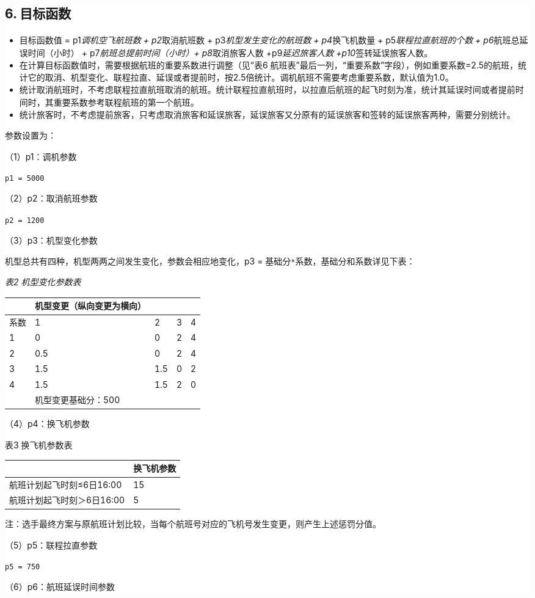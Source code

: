 ## 6. 目标函数

- 目标函数值 = p1*调机空飞航班数 + p2*取消航班数 + p3*机型发生变化的航班数 + p4*换飞机数量 + p5*联程拉直航班的个数 + p6*航班总延误时间（小时） + p7*航班总提前时间（小时）+ p8*取消旅客人数 +p9*延迟旅客人数 +p10*签转延误旅客人数。
- 在计算目标函数值时，需要根据航班的重要系数进行调整（见“表6 航班表”最后一列，“重要系数”字段），例如重要系数=2.5的航班，统计它的取消、机型变化、联程拉直、延误或者提前时，按2.5倍统计。调机航班不需要考虑重要系数，默认值为1.0。
- 统计取消航班时，不考虑联程拉直航班取消的航班。统计联程拉直航班时，以拉直后航班的起飞时刻为准，统计其延误时间或者提前时间时，其重要系数参考联程航班的第一个航班。
- 统计旅客时，不考虑提前旅客，只考虑取消旅客和延误旅客，延误旅客又分原有的延误旅客和签转的延误旅客两种，需要分别统计。

参数设置为：

（1）p1：调机参数
```
p1 = 5000
```
（2）p2：取消航班参数
```
p2 = 1200
```
（3）p3：机型变化参数

机型总共有四种，机型两两之间发生变化，参数会相应地变化，p3 = 基础分`*`系数，基础分和系数详见下表： 

  *表2 机型变化参数表*

|      | 机型变更（纵向变更为横向） |      |      |      |
| ---- | -------------------------- | ---- | ---- | ---- |
| 系数 | 1                          | 2    | 3    | 4    |
| 1    | 0                          | 0    | 2    | 4    |
| 2    | 0.5                        | 0    | 2    | 4    |
| 3    | 1.5                        | 1.5  | 0    | 2    |
| 4    | 1.5                        | 1.5  | 2    | 0    |
|      | 机型变更基础分：500        |      |      |      |

（4）p4：换飞机参数

表3 换飞机参数表

|                            | 换飞机参数 |
| -------------------------- | ---------- |
| 航班计划起飞时刻≤6日16:00  | 15         |
| 航班计划起飞时刻＞6日16:00 | 5          |

注：选手最终方案与原航班计划比较，当每个航班号对应的飞机号发生变更，则产生上述惩罚分值。

（5）p5：联程拉直参数

```
p5 = 750
```

（6）p6：航班延误时间参数
